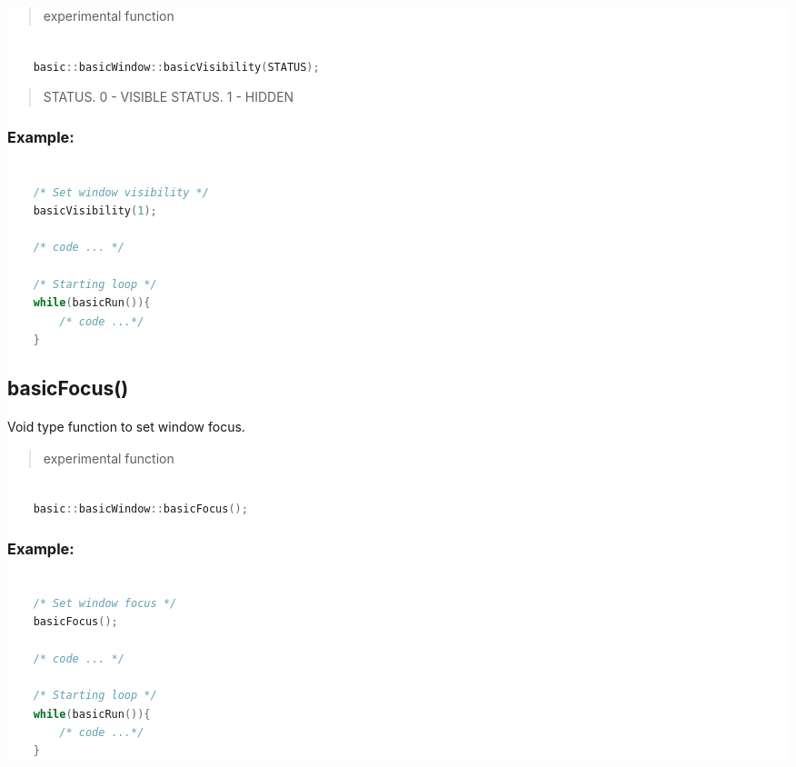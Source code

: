 > experimental function

```c++

    basic::basicWindow::basicVisibility(STATUS);

```

> STATUS. 0 - VISIBLE
> STATUS. 1 - HIDDEN

### Example:

```c++

    /* Set window visibility */
    basicVisibility(1);

    /* code ... */

    /* Starting loop */
    while(basicRun()){
        /* code ...*/
    }

```

## basicFocus()
<div id="#window-focus"></div>
Void type function to set window focus.

> experimental function

```c++

    basic::basicWindow::basicFocus();

```

### Example:

```c++

    /* Set window focus */
    basicFocus();

    /* code ... */

    /* Starting loop */
    while(basicRun()){
        /* code ...*/
    }

```
